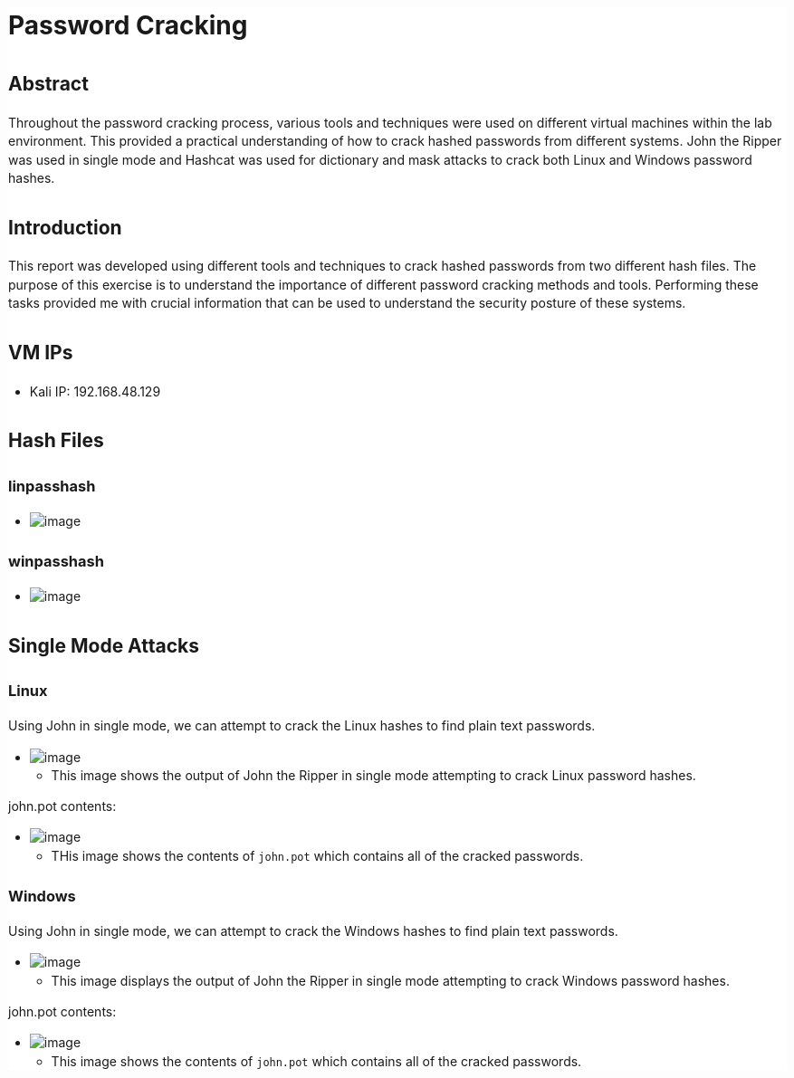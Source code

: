 # Password Cracking

## Abstract
Throughout the password cracking process, various tools and techniques were used on different virtual machines within the lab environment. This provided a practical understanding of how to crack hashed passwords from different systems. John the Ripper was used in single mode and Hashcat was used for dictionary and mask attacks to crack both Linux and Windows password hashes.

## Introduction
This report was developed using different tools and techniques to crack hashed passwords from two different hash files. The purpose of this exercise is to understand the importance of different password cracking methods and tools. Performing these tasks provided me with crucial information that can be used to understand the security posture of these systems.

## VM IPs
- Kali IP: 192.168.48.129

## Hash Files
### linpasshash
- ![image](https://github.com/user-attachments/assets/04ccc3ed-577d-4fdc-8970-3736928d30fe)


### winpasshash
- ![image](https://github.com/user-attachments/assets/feacd86e-cdbc-4c26-bdea-74a628c8ae4f)


## Single Mode Attacks

### Linux
Using John in single mode, we can attempt to crack the Linux hashes to find plain text passwords. 
- ![image](https://github.com/user-attachments/assets/7dcd3d47-48f2-485e-9640-0f6658b7b597)
   - This image shows the output of John the Ripper in single mode attempting to crack Linux password hashes.


john.pot contents:
- ![image](https://github.com/user-attachments/assets/b1d905bf-185d-4e6b-918b-0f133903793a)
   - THis image shows the contents of `john.pot` which contains all of the cracked passwords.


### Windows
Using John in single mode, we can attempt to crack the Windows hashes to find plain text passwords.
- ![image](https://github.com/user-attachments/assets/a9fc7c35-3130-44dd-b829-578f0c771d0a)
   - This image displays the output of John the Ripper in single mode attempting to crack Windows password hashes.


john.pot contents:
- ![image](https://github.com/user-attachments/assets/0cebfc49-d9f2-4f1f-979c-88c3a938327a)
   - This image shows the contents of `john.pot` which contains all of the cracked passwords.
